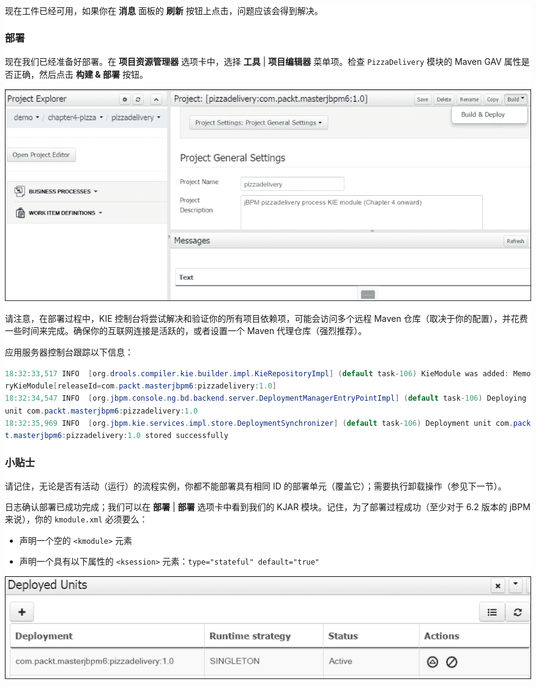 现在工件已经可用，如果你在 **消息** 面板的 **刷新** 按钮上点击，问题应该会得到解决。

### 部署

现在我们已经准备好部署。在 **项目资源管理器** 选项卡中，选择 **工具** | **项目编辑器** 菜单项。检查 `PizzaDelivery` 模块的 Maven GAV 属性是否正确，然后点击 **构建 & 部署** 按钮。

![部署中](img/9578OS_04_03.jpg)

请注意，在部署过程中，KIE 控制台将尝试解决和验证你的所有项目依赖项，可能会访问多个远程 Maven 仓库（取决于你的配置），并花费一些时间来完成。确保你的互联网连接是活跃的，或者设置一个 Maven 代理仓库（强烈推荐）。

应用服务器控制台跟踪以下信息：

```java
18:32:33,517 INFO  [org.drools.compiler.kie.builder.impl.KieRepositoryImpl] (default task-106) KieModule was added: MemoryKieModule[releaseId=com.packt.masterjbpm6:pizzadelivery:1.0]
18:32:34,547 INFO  [org.jbpm.console.ng.bd.backend.server.DeploymentManagerEntryPointImpl] (default task-106) Deploying unit com.packt.masterjbpm6:pizzadelivery:1.0
18:32:35,969 INFO  [org.jbpm.kie.services.impl.store.DeploymentSynchronizer] (default task-106) Deployment unit com.packt.masterjbpm6:pizzadelivery:1.0 stored successfully

```

### 小贴士

请记住，无论是否有活动（运行）的流程实例，你都不能部署具有相同 ID 的部署单元（覆盖它）；需要执行卸载操作（参见下一节）。

日志确认部署已成功完成；我们可以在 **部署** | **部署** 选项卡中看到我们的 KJAR 模块。记住，为了部署过程成功（至少对于 6.2 版本的 jBPM 来说），你的 `kmodule.xml` 必须要么：

+   声明一个空的 `<kmodule>` 元素

+   声明一个具有以下属性的 `<ksession>` 元素：`type="stateful" default="true"`

![部署中](img/9578OS_04_04.jpg)
